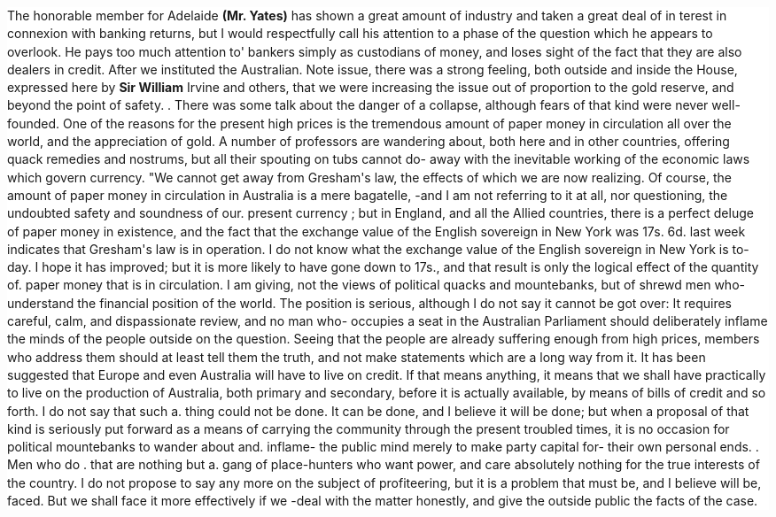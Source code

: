 The honorable member for Adelaide  **(Mr. Yates)**  has shown a great amount of industry and taken a great deal of in terest in connexion with banking returns, but I would respectfully call his attention to a phase of the question which he appears to overlook. He pays too much attention to' bankers simply as custodians of money, and loses sight of the fact that they are also dealers in credit. After we instituted the Australian. Note issue, there was a strong feeling, both outside and inside the House, expressed here by  **Sir William**  Irvine and others, that we were increasing the issue out of proportion to the gold reserve, and beyond the point of safety. . There was some talk about the danger of a collapse, although fears of that kind were never well-founded. One of the reasons for the present high prices is the tremendous amount of paper money in circulation all over the world, and the appreciation of gold. A number of professors are wandering about, both here and in other countries, offering quack remedies and nostrums, but all their spouting on tubs cannot do- away with the inevitable working of the economic laws which govern currency. "We cannot get away from Gresham's law, the effects of which we are now realizing. Of course, the amount of paper money in circulation  in Australia is a mere bagatelle, -and I am not referring to it at all, nor questioning, the undoubted safety and soundness of our. present currency ; but in England, and all the Allied countries, there is a perfect deluge of paper money in existence, and the fact that the exchange value of the English sovereign in New York was 17s. 6d. last week indicates that Gresham's law is in operation. I do not know what the exchange value of the English sovereign in New York is to-day. I hope it has improved; but it is more likely to have gone down to 17s., and that result is only the logical effect  of the quantity of. paper money that is in circulation. I am giving, not the views of political quacks and mountebanks, but of shrewd men who- understand the financial position of the world. The position is serious, although I do not say it cannot be got over: It requires careful, calm, and dispassionate review, and no man who- occupies a seat in the Australian Parliament should deliberately inflame the minds of the people outside on the question. Seeing that the people are already suffering enough from high prices, members who address them should at least tell them the truth, and not make statements which are a long way from it. It has been suggested that Europe and even Australia will have to live on credit. If that means anything, it means that we shall have practically to live on the production of Australia, both primary and secondary, before it is actually available, by means of bills of credit and so forth. I do not  say  that such a. thing could not be done. It can be done, and I believe it will be done; but when a proposal of that kind is seriously put forward as a means of carrying the community through the present troubled times, it is no occasion for political mountebanks to wander about and. inflame- the public mind merely to make party capital for- their own personal ends. . Men who do . that are nothing but a. gang of place-hunters who want power, and care absolutely nothing for the true interests of the country. I do not propose to say any more on the subject of profiteering, but it is a problem that must be, and I believe will be, faced. But we shall face it more effectively if we -deal with the matter honestly, and give the outside public the facts of the case. 
